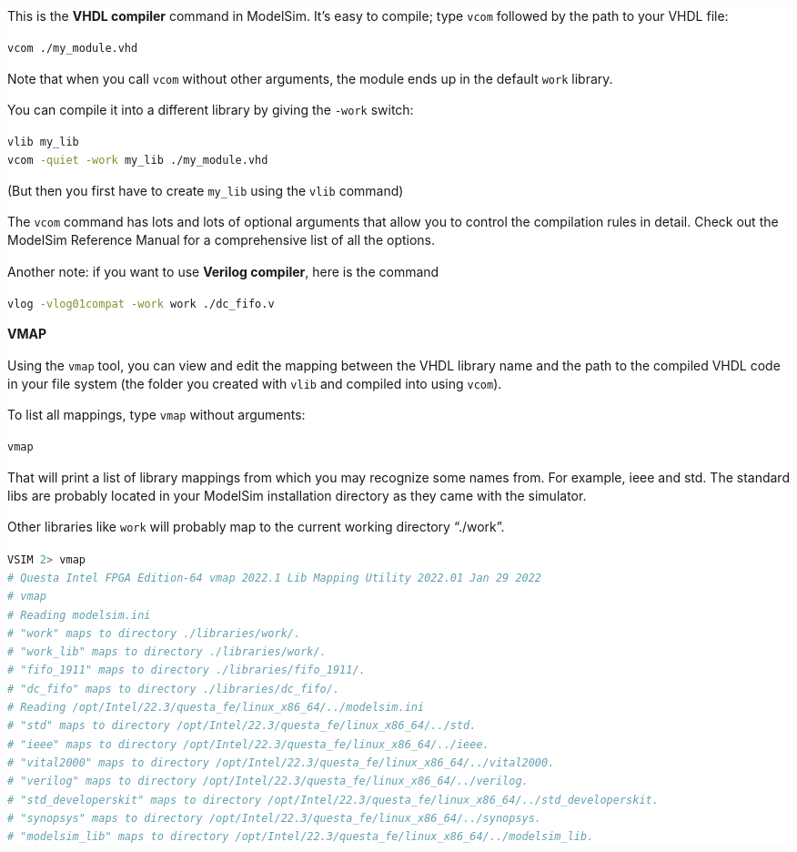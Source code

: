 This is the <strong>VHDL compiler</strong> command in ModelSim. It’s easy to compile; type `vcom` followed by the path to your VHDL file:

```bash
vcom ./my_module.vhd
```

Note that when you call `vcom` without other arguments, the module ends up in the default `work` library.

You can compile it into a different library by giving the `-work` switch:

```bash
vlib my_lib
vcom -quiet -work my_lib ./my_module.vhd
```

(But then you first have to create `my_lib` using the `vlib` command)

The `vcom` command has lots and lots of optional arguments that allow you to control the compilation rules in detail. Check out the ModelSim Reference Manual for a comprehensive list of all the options.

Another note: if you want to use <strong>Verilog compiler</strong>, here is the command

```bash
vlog -vlog01compat -work work ./dc_fifo.v
```

<strong>VMAP</strong>

Using the `vmap` tool, you can view and edit the mapping between the VHDL library name and the path to the compiled VHDL code in your file system (the folder you created with `vlib` and compiled into using `vcom`).

To list all mappings, type `vmap` without arguments:

```bash
vmap
```

That will print a list of library mappings from which you may recognize some names from. For example, ieee and std. The standard libs are probably located in your ModelSim installation directory as they came with the simulator.

Other libraries like `work` will probably map to the current working directory “./work”.

```bash
VSIM 2> vmap
# Questa Intel FPGA Edition-64 vmap 2022.1 Lib Mapping Utility 2022.01 Jan 29 2022
# vmap 
# Reading modelsim.ini
# "work" maps to directory ./libraries/work/.
# "work_lib" maps to directory ./libraries/work/.
# "fifo_1911" maps to directory ./libraries/fifo_1911/.
# "dc_fifo" maps to directory ./libraries/dc_fifo/.
# Reading /opt/Intel/22.3/questa_fe/linux_x86_64/../modelsim.ini
# "std" maps to directory /opt/Intel/22.3/questa_fe/linux_x86_64/../std.
# "ieee" maps to directory /opt/Intel/22.3/questa_fe/linux_x86_64/../ieee.
# "vital2000" maps to directory /opt/Intel/22.3/questa_fe/linux_x86_64/../vital2000.
# "verilog" maps to directory /opt/Intel/22.3/questa_fe/linux_x86_64/../verilog.
# "std_developerskit" maps to directory /opt/Intel/22.3/questa_fe/linux_x86_64/../std_developerskit.
# "synopsys" maps to directory /opt/Intel/22.3/questa_fe/linux_x86_64/../synopsys.
# "modelsim_lib" maps to directory /opt/Intel/22.3/questa_fe/linux_x86_64/../modelsim_lib.
```
